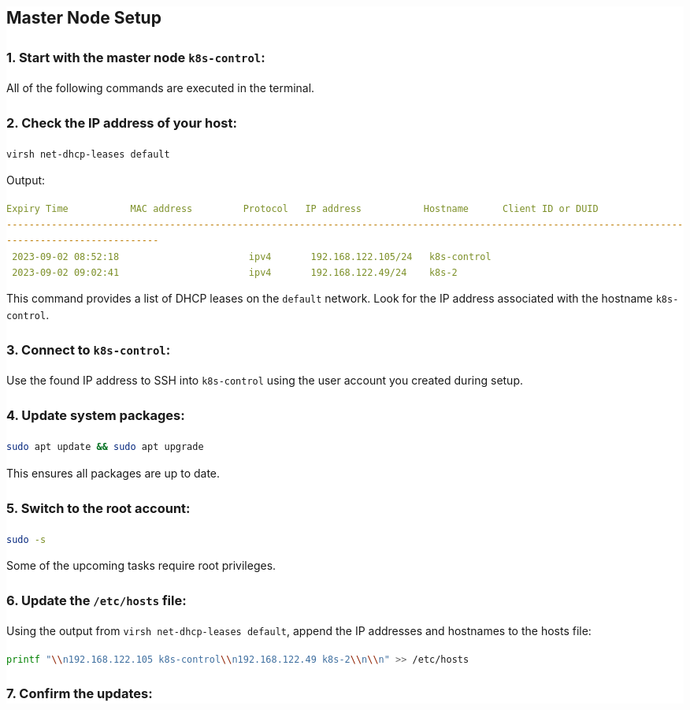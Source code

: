 ## Master Node Setup

### 1. Start with the master node `k8s-control`:

All of the following commands are executed in the terminal.

### 2. Check the IP address of your host:

```bash
virsh net-dhcp-leases default
```

Output: 

```yaml
Expiry Time           MAC address         Protocol   IP address           Hostname      Client ID or DUID
---------------------------------------------------------------------------------------------------------------------------------------------------
 2023-09-02 08:52:18                       ipv4       192.168.122.105/24   k8s-control   
 2023-09-02 09:02:41                       ipv4       192.168.122.49/24    k8s-2         
```

This command provides a list of DHCP leases on the `default` network. Look for the IP address associated with the hostname `k8s-control`.

### 3. Connect to `k8s-control`:

Use the found IP address to SSH into `k8s-control` using the user account you created during setup.

### 4. Update system packages:

```bash
sudo apt update && sudo apt upgrade
```

This ensures all packages are up to date.

### 5. Switch to the root account:

```bash
sudo -s
```

Some of the upcoming tasks require root privileges.

### 6. Update the `/etc/hosts` file:

Using the output from `virsh net-dhcp-leases default`, append the IP addresses and hostnames to the hosts file:

```bash
printf "\\n192.168.122.105 k8s-control\\n192.168.122.49 k8s-2\\n\\n" >> /etc/hosts
```

### 7. Confirm the updates:
